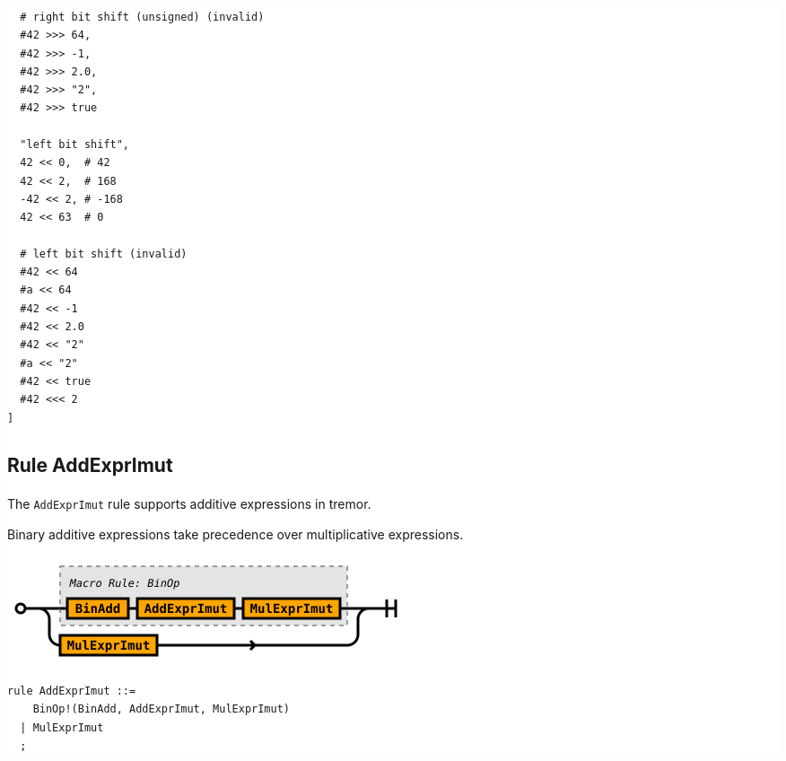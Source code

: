 ~~~tremor
  # right bit shift (unsigned) (invalid)
  #42 >>> 64,
  #42 >>> -1,
  #42 >>> 2.0,
  #42 >>> "2",
  #42 >>> true

  "left bit shift",
  42 << 0,	# 42
  42 << 2,	# 168
  -42 << 2,	# -168
  42 << 63	# 0

  # left bit shift (invalid)
  #42 << 64
  #a << 64
  #42 << -1
  #42 << 2.0
  #42 << "2"
  #a << "2"
  #42 << true
  #42 <<< 2
]
~~~


## Rule AddExprImut

The `AddExprImut` rule supports additive expressions in tremor.

Binary additive expressions take precedence over multiplicative expressions.



<img src="./svg/addexprimut.svg" alt="AddExprImut" width="443" height="119"/>

```ebnf
rule AddExprImut ::=
    BinOp!(BinAdd, AddExprImut, MulExprImut) 
  | MulExprImut 
  ;

```
